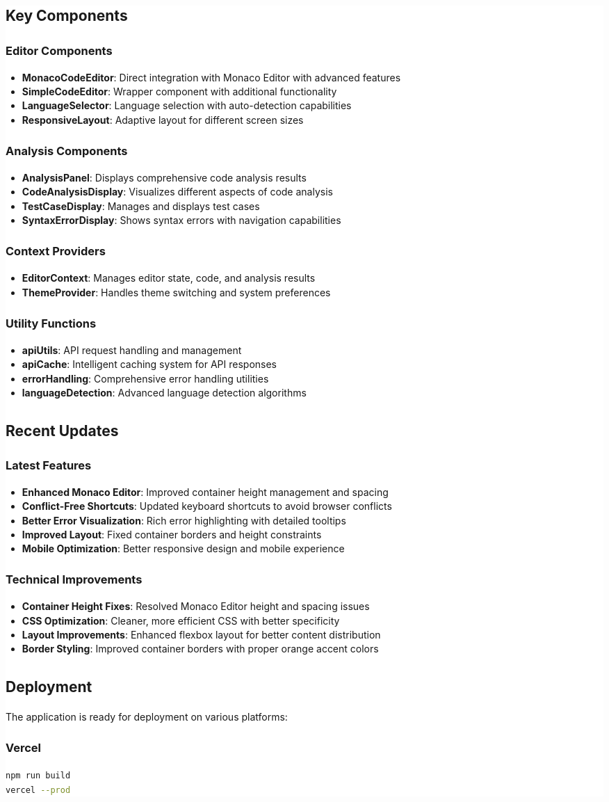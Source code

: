 ## Key Components

### Editor Components
- **MonacoCodeEditor**: Direct integration with Monaco Editor with advanced features
- **SimpleCodeEditor**: Wrapper component with additional functionality
- **LanguageSelector**: Language selection with auto-detection capabilities
- **ResponsiveLayout**: Adaptive layout for different screen sizes

### Analysis Components
- **AnalysisPanel**: Displays comprehensive code analysis results
- **CodeAnalysisDisplay**: Visualizes different aspects of code analysis
- **TestCaseDisplay**: Manages and displays test cases
- **SyntaxErrorDisplay**: Shows syntax errors with navigation capabilities

### Context Providers
- **EditorContext**: Manages editor state, code, and analysis results
- **ThemeProvider**: Handles theme switching and system preferences

### Utility Functions
- **apiUtils**: API request handling and management
- **apiCache**: Intelligent caching system for API responses
- **errorHandling**: Comprehensive error handling utilities
- **languageDetection**: Advanced language detection algorithms

## Recent Updates

### Latest Features
- **Enhanced Monaco Editor**: Improved container height management and spacing
- **Conflict-Free Shortcuts**: Updated keyboard shortcuts to avoid browser conflicts
- **Better Error Visualization**: Rich error highlighting with detailed tooltips
- **Improved Layout**: Fixed container borders and height constraints
- **Mobile Optimization**: Better responsive design and mobile experience

### Technical Improvements
- **Container Height Fixes**: Resolved Monaco Editor height and spacing issues
- **CSS Optimization**: Cleaner, more efficient CSS with better specificity
- **Layout Improvements**: Enhanced flexbox layout for better content distribution
- **Border Styling**: Improved container borders with proper orange accent colors

## Deployment

The application is ready for deployment on various platforms:

### Vercel
```bash
npm run build
vercel --prod
```
